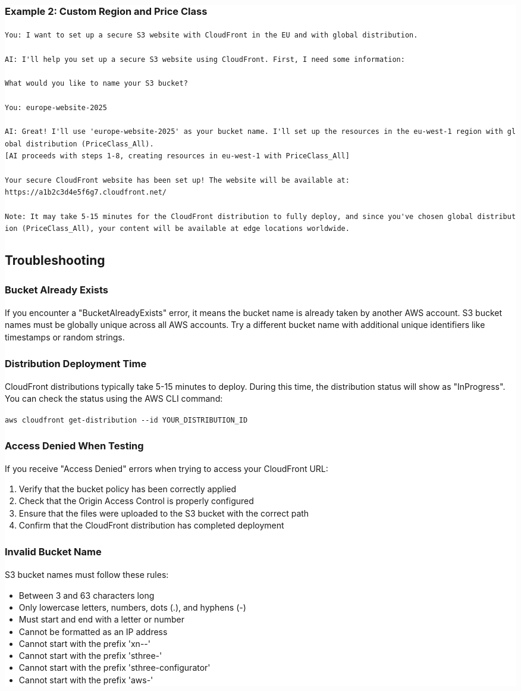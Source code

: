 ### Example 2: Custom Region and Price Class

```
You: I want to set up a secure S3 website with CloudFront in the EU and with global distribution.

AI: I'll help you set up a secure S3 website using CloudFront. First, I need some information:

What would you like to name your S3 bucket?

You: europe-website-2025

AI: Great! I'll use 'europe-website-2025' as your bucket name. I'll set up the resources in the eu-west-1 region with global distribution (PriceClass_All).
[AI proceeds with steps 1-8, creating resources in eu-west-1 with PriceClass_All]

Your secure CloudFront website has been set up! The website will be available at:
https://a1b2c3d4e5f6g7.cloudfront.net/

Note: It may take 5-15 minutes for the CloudFront distribution to fully deploy, and since you've chosen global distribution (PriceClass_All), your content will be available at edge locations worldwide.
```

## Troubleshooting

### Bucket Already Exists

If you encounter a "BucketAlreadyExists" error, it means the bucket name is already taken by another AWS account. S3 bucket names must be globally unique across all AWS accounts. Try a different bucket name with additional unique identifiers like timestamps or random strings.

### Distribution Deployment Time

CloudFront distributions typically take 5-15 minutes to deploy. During this time, the distribution status will show as "InProgress". You can check the status using the AWS CLI command:
```
aws cloudfront get-distribution --id YOUR_DISTRIBUTION_ID
```

### Access Denied When Testing

If you receive "Access Denied" errors when trying to access your CloudFront URL:
1. Verify that the bucket policy has been correctly applied
2. Check that the Origin Access Control is properly configured
3. Ensure that the files were uploaded to the S3 bucket with the correct path
4. Confirm that the CloudFront distribution has completed deployment

### Invalid Bucket Name

S3 bucket names must follow these rules:
- Between 3 and 63 characters long
- Only lowercase letters, numbers, dots (.), and hyphens (-)
- Must start and end with a letter or number
- Cannot be formatted as an IP address
- Cannot start with the prefix 'xn--'
- Cannot start with the prefix 'sthree-'
- Cannot start with the prefix 'sthree-configurator'
- Cannot start with the prefix 'aws-'